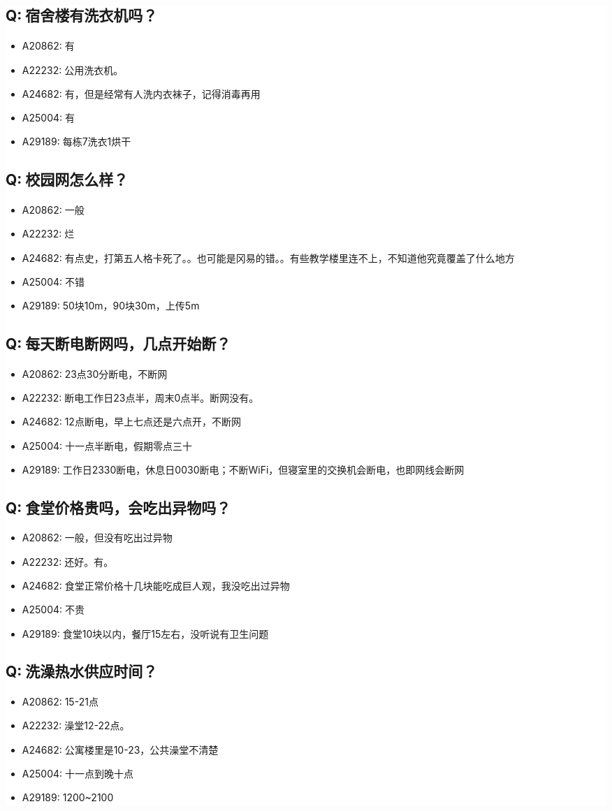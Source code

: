 ## Q: 宿舍楼有洗衣机吗？

- A20862: 有

- A22232: 公用洗衣机。

- A24682: 有，但是经常有人洗内衣袜子，记得消毒再用

- A25004: 有

- A29189: 每栋7洗衣1烘干

## Q: 校园网怎么样？

- A20862: 一般

- A22232: 烂

- A24682: 有点史，打第五人格卡死了。。也可能是冈易的错。。有些教学楼里连不上，不知道他究竟覆盖了什么地方

- A25004: 不错

- A29189: 50块10m，90块30m，上传5m

## Q: 每天断电断网吗，几点开始断？

- A20862: 23点30分断电，不断网

- A22232: 断电工作日23点半，周末0点半。断网没有。

- A24682: 12点断电，早上七点还是六点开，不断网

- A25004: 十一点半断电，假期零点三十

- A29189: 工作日2330断电，休息日0030断电；不断WiFi，但寝室里的交换机会断电，也即网线会断网

## Q: 食堂价格贵吗，会吃出异物吗？

- A20862: 一般，但没有吃出过异物

- A22232: 还好。有。

- A24682: 食堂正常价格十几块能吃成巨人观，我没吃出过异物

- A25004: 不贵

- A29189: 食堂10块以内，餐厅15左右，没听说有卫生问题

## Q: 洗澡热水供应时间？

- A20862: 15-21点

- A22232: 澡堂12-22点。

- A24682: 公寓楼里是10-23，公共澡堂不清楚

- A25004: 十一点到晚十点

- A29189: 1200\~2100
